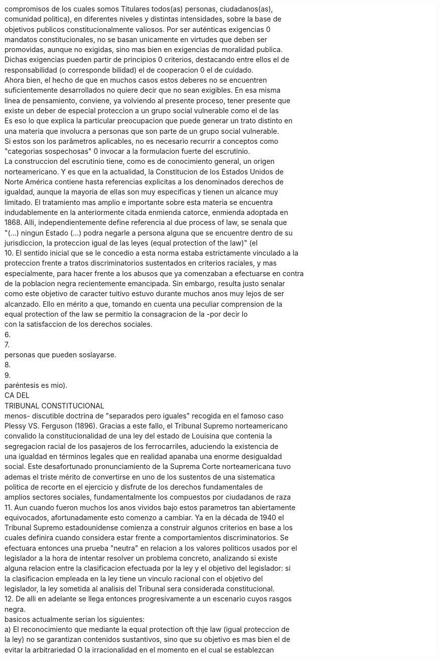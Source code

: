 compromisos de los cuales somos Titulares todos(as) personas, ciudadanos(as),  
comunidad politica), en diferentes niveles y distintas intensidades, sobre la base de  
objetivos publicos constitucionalmente valiosos. Por ser auténticas exigencias 0  
mandatos constitucionales, no se basan unicamente en virtudes que deben ser  
promovidas, aunque no exigidas, sino mas bien en exigencias de moralidad publica.  
Dichas exigencias pueden partir de principios 0 criterios, destacando entre ellos el de  
responsabilidad (o corresponde bilidad) el de cooperacion 0 el de cuidado.  
Ahora bien, el hecho de que en muchos casos estos deberes no se encuentren  
suficientemente desarrollados no quiere decir que no sean exigibles. En esa misma  
linea de pensamiento, conviene, ya volviendo al presente proceso, tener presente que  
existe un deber de especial proteccion a un grupo social vulnerable como el de las  
Es eso lo que explica la particular preocupacion que puede generar un trato distinto en  
una materia que involucra a personas que son parte de un grupo social vulnerable.  
Si estos son los parâmetros aplicables, no es necesario recurrir a conceptos como  
"categorias sospechosas" 0 invocar a la formulacion fuerte del escrutinio.  
La construccion del escrutinio tiene, como es de conocimiento general, un origen  
norteamericano. Y es que en la actualidad, la Constitucion de los Estados Unidos de  
Norte América contiene hasta referencias explicitas a los denominados derechos de  
igualdad, aunque la mayoria de ellas son muy especificas y tienen un alcance muy  
limitado. El tratamiento mas amplio e importante sobre esta materia se encuentra  
indudablemente en la anteriormente citada enmienda catorce, enmienda adoptada en  
1868. Alli, independientemente define referencia al due process of law, se senala que  
"(...) ningun Estado (...) podra negarle a persona alguna que se encuentre dentro de su  
jurisdiccion, la proteccion igual de las leyes (equal protection of the law)" (el  
10. El sentido inicial que se le concedio a esta norma estaba estrictamente vinculado a la  
proteccion frente a tratos discriminatorios sustentados en criterios raciales, y mas  
especialmente, para hacer frente a los abusos que ya comenzaban a efectuarse en contra  
de la poblacion negra recientemente emancipada. Sin embargo, resulta justo senalar  
como este objetivo de caracter tuitivo estuvo durante muchos anos muy lejos de ser  
alcanzado. Ello en mérito a que, tomando en cuenta una peculiar comprension de la  
equal protection of the law se permitio la consagracion de la -por decir lo  
con la satisfaccion de los derechos sociales.  
6.  
7.  
personas que pueden soslayarse.  
8.  
9.  
paréntesis es mio).  
CA DEL  
TRIBUNAL CONSTITUCIONAL  
menos- discutible doctrina de "separados pero iguales" recogida en el famoso caso  
Plessy VS. Ferguson (1896). Gracias a este fallo, el Tribunal Supremo norteamericano  
convalido la constitucionalidad de una ley del estado de Louisina que contenia la  
segregacion racial de los pasajeros de los ferrocarriles, aduciendo la existencia de  
una igualdad en términos legales que en realidad apanaba una enorme desigualdad  
social. Este desafortunado pronunciamiento de la Suprema Corte norteamericana tuvo  
ademas el triste mérito de convertirse en uno de los sustentos de una sistematica  
politica de recorte en el ejercicio y disfrute de los derechos fundamentales de  
amplios sectores sociales, fundamentalmente los compuestos por ciudadanos de raza  
11. Aun cuando fueron muchos los anos vividos bajo estos parametros tan abiertamente  
equivocados, afortunadamente esto comenzo a cambiar. Ya en la década de 1940 el  
Tribunal Supremo estadounidense comienza a construir algunos criterios en base a los  
cuales definira cuando considera estar frente a comportamientos discriminatorios. Se  
efectuara entonces una prueba "neutra" en relacion a los valores politicos usados por el  
legislador a la hora de intentar resolver un problema concreto, analizando si existe  
alguna relacion entre la clasificacion efectuada por la ley y el objetivo del legislador: si  
la clasificacion empleada en la ley tiene un vinculo racional con el objetivo del  
legislador, la ley sometida al analisis del Tribunal sera considerada constitucional.  
12. De alli en adelante se llega entonces progresivamente a un escenario cuyos rasgos  
negra.  
basicos actualmente serian los siguientes:  
a) El reconocimiento que mediante la equal protection oft thje law (igual proteccion de  
la ley) no se garantizan contenidos sustantivos, sino que su objetivo es mas bien el de  
evitar la arbitrariedad O la irracionalidad en el momento en el cual se establezcan  